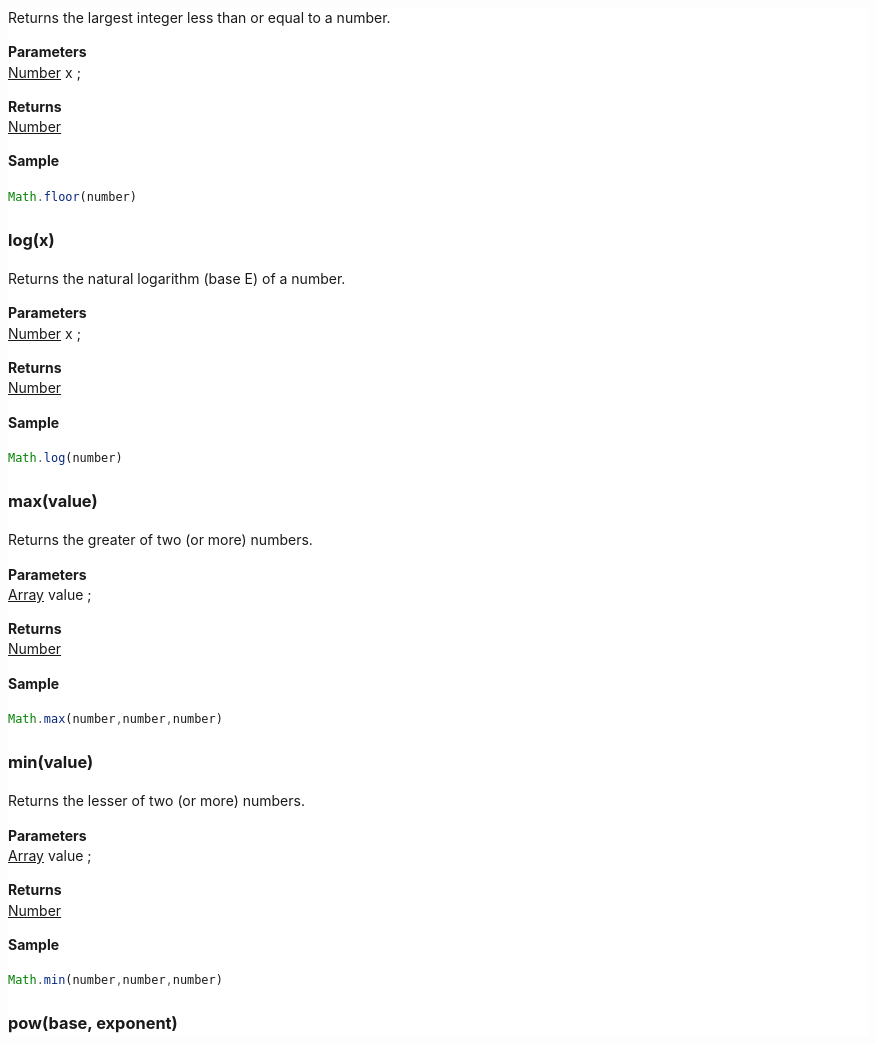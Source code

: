 Returns the largest integer less than or equal to a number.

**Parameters**\
[Number](./Number.md) x  ;

**Returns**\
[Number](./Number.md) 


**Sample**

```javascript
Math.floor(number)
```
### log(x)

Returns the natural logarithm (base E) of a number.

**Parameters**\
[Number](./Number.md) x  ;

**Returns**\
[Number](./Number.md) 


**Sample**

```javascript
Math.log(number)
```
### max(value)

Returns the greater of two (or more) numbers.

**Parameters**\
[Array](./Array.md) value  ;

**Returns**\
[Number](./Number.md) 


**Sample**

```javascript
Math.max(number,number,number)
```
### min(value)

Returns the lesser of two (or more) numbers.

**Parameters**\
[Array](./Array.md) value  ;

**Returns**\
[Number](./Number.md) 


**Sample**

```javascript
Math.min(number,number,number)
```
### pow(base, exponent)
